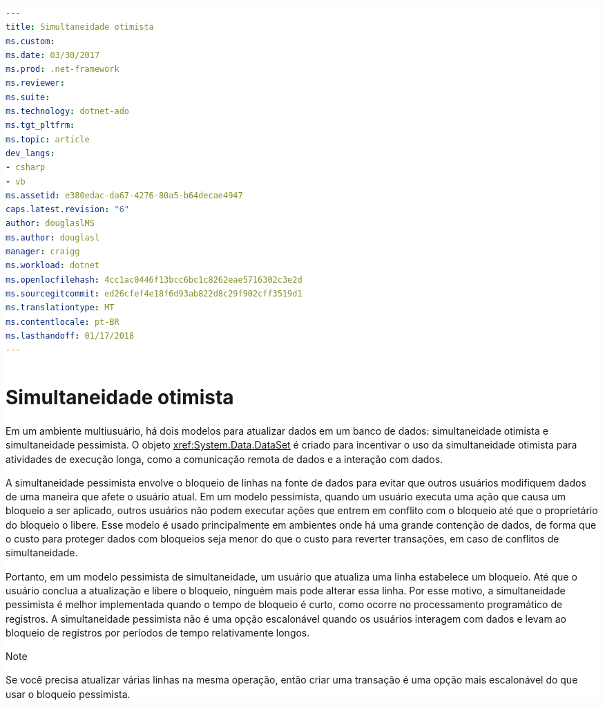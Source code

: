 ```yaml
---
title: Simultaneidade otimista
ms.custom: 
ms.date: 03/30/2017
ms.prod: .net-framework
ms.reviewer: 
ms.suite: 
ms.technology: dotnet-ado
ms.tgt_pltfrm: 
ms.topic: article
dev_langs:
- csharp
- vb
ms.assetid: e380edac-da67-4276-80a5-b64decae4947
caps.latest.revision: "6"
author: douglaslMS
ms.author: douglasl
manager: craigg
ms.workload: dotnet
ms.openlocfilehash: 4cc1ac0446f13bcc6bc1c8262eae5716302c3e2d
ms.sourcegitcommit: ed26cfef4e18f6d93ab822d8c29f902cff3519d1
ms.translationtype: MT
ms.contentlocale: pt-BR
ms.lasthandoff: 01/17/2018
---
```

# <a name="optimistic-concurrency"></a>Simultaneidade otimista
Em um ambiente multiusuário, há dois modelos para atualizar dados em um banco de dados: simultaneidade otimista e simultaneidade pessimista. O objeto <xref:System.Data.DataSet> é criado para incentivar o uso da simultaneidade otimista para atividades de execução longa, como a comunicação remota de dados e a interação com dados.  
  
 A simultaneidade pessimista envolve o bloqueio de linhas na fonte de dados para evitar que outros usuários modifiquem dados de uma maneira que afete o usuário atual. Em um modelo pessimista, quando um usuário executa uma ação que causa um bloqueio a ser aplicado, outros usuários não podem executar ações que entrem em conflito com o bloqueio até que o proprietário do bloqueio o libere. Esse modelo é usado principalmente em ambientes onde há uma grande contenção de dados, de forma que o custo para proteger dados com bloqueios seja menor do que o custo para reverter transações, em caso de conflitos de simultaneidade.  
  
 Portanto, em um modelo pessimista de simultaneidade, um usuário que atualiza uma linha estabelece um bloqueio. Até que o usuário conclua a atualização e libere o bloqueio, ninguém mais pode alterar essa linha. Por esse motivo, a simultaneidade pessimista é melhor implementada quando o tempo de bloqueio é curto, como ocorre no processamento programático de registros. A simultaneidade pessimista não é uma opção escalonável quando os usuários interagem com dados e levam ao bloqueio de registros por períodos de tempo relativamente longos.  
  
> [!NOTE]
>  Se você precisa atualizar várias linhas na mesma operação, então criar uma transação é uma opção mais escalonável do que usar o bloqueio pessimista.  
  